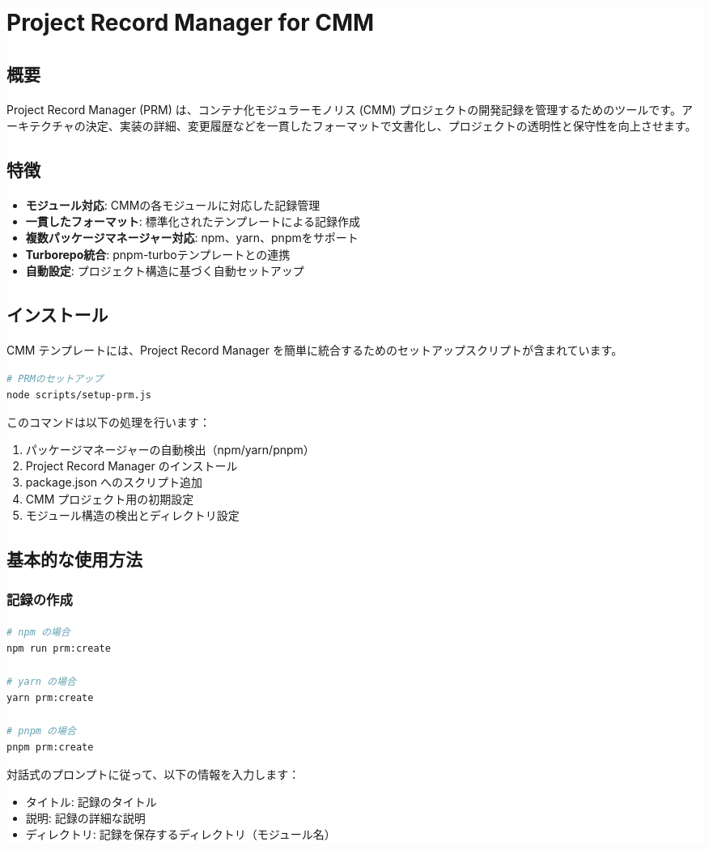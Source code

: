 # Project Record Manager for CMM

## 概要

Project Record Manager (PRM) は、コンテナ化モジュラーモノリス (CMM) プロジェクトの開発記録を管理するためのツールです。アーキテクチャの決定、実装の詳細、変更履歴などを一貫したフォーマットで文書化し、プロジェクトの透明性と保守性を向上させます。

## 特徴

- **モジュール対応**: CMMの各モジュールに対応した記録管理
- **一貫したフォーマット**: 標準化されたテンプレートによる記録作成
- **複数パッケージマネージャー対応**: npm、yarn、pnpmをサポート
- **Turborepo統合**: pnpm-turboテンプレートとの連携
- **自動設定**: プロジェクト構造に基づく自動セットアップ

## インストール

CMM テンプレートには、Project Record Manager を簡単に統合するためのセットアップスクリプトが含まれています。

```bash
# PRMのセットアップ
node scripts/setup-prm.js
```

このコマンドは以下の処理を行います：

1. パッケージマネージャーの自動検出（npm/yarn/pnpm）
2. Project Record Manager のインストール
3. package.json へのスクリプト追加
4. CMM プロジェクト用の初期設定
5. モジュール構造の検出とディレクトリ設定

## 基本的な使用方法

### 記録の作成

```bash
# npm の場合
npm run prm:create

# yarn の場合
yarn prm:create

# pnpm の場合
pnpm prm:create
```

対話式のプロンプトに従って、以下の情報を入力します：

- タイトル: 記録のタイトル
- 説明: 記録の詳細な説明
- ディレクトリ: 記録を保存するディレクトリ（モジュール名）
